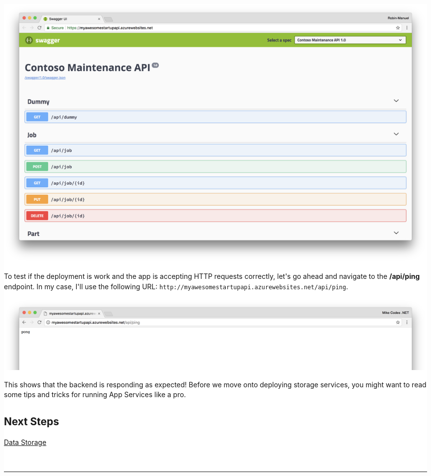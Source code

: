 ![Deployed API with Swagger UI](Assets/DeployedWebAPI.png)

To test if the deployment is work and the app is accepting HTTP requests correctly, let's go ahead and navigate to the **/api/ping** endpoint. In my case, I'll use the following URL: `http://myawesomestartupapi.azurewebsites.net/api/ping`.

![Deployed API with no UI](Assets/AppServiceDeploymentTest.png)

This shows that the backend is responding as expected! Before we move onto deploying storage services, you might want to read some tips and tricks for running App Services like a pro.

## Next Steps
[Data Storage](../04%20Data%20Storage/README.md)

&nbsp;
&nbsp;
&nbsp;

---